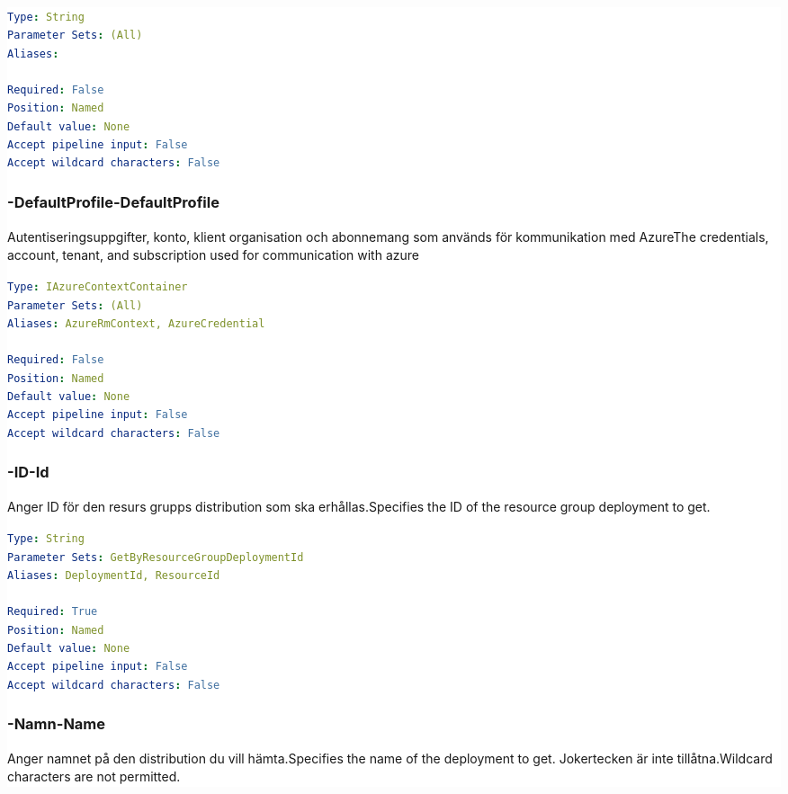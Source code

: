 ```yaml
Type: String
Parameter Sets: (All)
Aliases:

Required: False
Position: Named
Default value: None
Accept pipeline input: False
Accept wildcard characters: False
```

### <span data-ttu-id="9ebbf-133">-DefaultProfile</span><span class="sxs-lookup"><span data-stu-id="9ebbf-133">-DefaultProfile</span></span>
<span data-ttu-id="9ebbf-134">Autentiseringsuppgifter, konto, klient organisation och abonnemang som används för kommunikation med Azure</span><span class="sxs-lookup"><span data-stu-id="9ebbf-134">The credentials, account, tenant, and subscription used for communication with azure</span></span>

```yaml
Type: IAzureContextContainer
Parameter Sets: (All)
Aliases: AzureRmContext, AzureCredential

Required: False
Position: Named
Default value: None
Accept pipeline input: False
Accept wildcard characters: False
```

### <span data-ttu-id="9ebbf-135">-ID</span><span class="sxs-lookup"><span data-stu-id="9ebbf-135">-Id</span></span>
<span data-ttu-id="9ebbf-136">Anger ID för den resurs grupps distribution som ska erhållas.</span><span class="sxs-lookup"><span data-stu-id="9ebbf-136">Specifies the ID of the resource group deployment to get.</span></span>

```yaml
Type: String
Parameter Sets: GetByResourceGroupDeploymentId
Aliases: DeploymentId, ResourceId

Required: True
Position: Named
Default value: None
Accept pipeline input: False
Accept wildcard characters: False
```

### <span data-ttu-id="9ebbf-137">-Namn</span><span class="sxs-lookup"><span data-stu-id="9ebbf-137">-Name</span></span>
<span data-ttu-id="9ebbf-138">Anger namnet på den distribution du vill hämta.</span><span class="sxs-lookup"><span data-stu-id="9ebbf-138">Specifies the name of the deployment to get.</span></span>
<span data-ttu-id="9ebbf-139">Jokertecken är inte tillåtna.</span><span class="sxs-lookup"><span data-stu-id="9ebbf-139">Wildcard characters are not permitted.</span></span>
